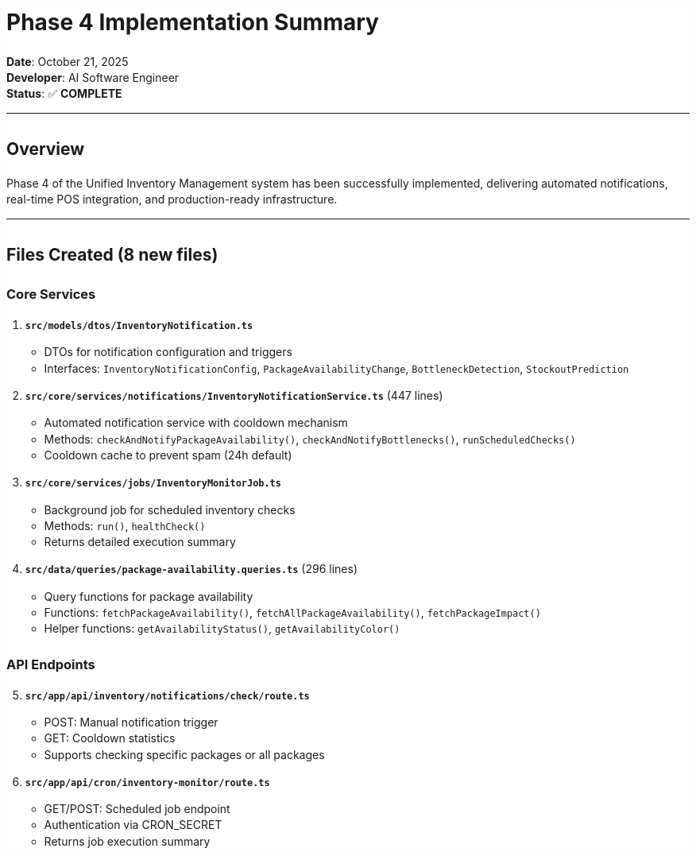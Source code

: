 # Phase 4 Implementation Summary

**Date**: October 21, 2025  
**Developer**: AI Software Engineer  
**Status**: ✅ **COMPLETE**  

---

## Overview

Phase 4 of the Unified Inventory Management system has been successfully implemented, delivering automated notifications, real-time POS integration, and production-ready infrastructure.

---

## Files Created (8 new files)

### Core Services

1. **`src/models/dtos/InventoryNotification.ts`**
   - DTOs for notification configuration and triggers
   - Interfaces: `InventoryNotificationConfig`, `PackageAvailabilityChange`, `BottleneckDetection`, `StockoutPrediction`

2. **`src/core/services/notifications/InventoryNotificationService.ts`** (447 lines)
   - Automated notification service with cooldown mechanism
   - Methods: `checkAndNotifyPackageAvailability()`, `checkAndNotifyBottlenecks()`, `runScheduledChecks()`
   - Cooldown cache to prevent spam (24h default)

3. **`src/core/services/jobs/InventoryMonitorJob.ts`**
   - Background job for scheduled inventory checks
   - Methods: `run()`, `healthCheck()`
   - Returns detailed execution summary

4. **`src/data/queries/package-availability.queries.ts`** (296 lines)
   - Query functions for package availability
   - Functions: `fetchPackageAvailability()`, `fetchAllPackageAvailability()`, `fetchPackageImpact()`
   - Helper functions: `getAvailabilityStatus()`, `getAvailabilityColor()`

### API Endpoints

5. **`src/app/api/inventory/notifications/check/route.ts`**
   - POST: Manual notification trigger
   - GET: Cooldown statistics
   - Supports checking specific packages or all packages

6. **`src/app/api/cron/inventory-monitor/route.ts`**
   - GET/POST: Scheduled job endpoint
   - Authentication via CRON_SECRET
   - Returns job execution summary
